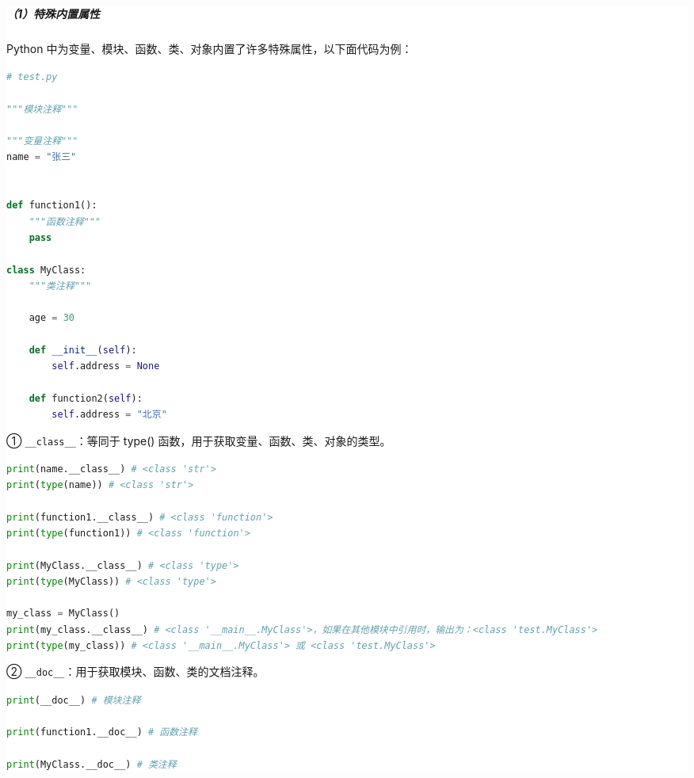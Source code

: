 ##### （1）特殊内置属性

Python 中为变量、模块、函数、类、对象内置了许多特殊属性，以下面代码为例：

```python
# test.py

"""模块注释"""

"""变量注释"""
name = "张三"


def function1():
    """函数注释"""
    pass

class MyClass:
    """类注释"""

    age = 30

    def __init__(self):
        self.address = None

    def function2(self):
        self.address = "北京"
```

① `__class__`：等同于 type() 函数，用于获取变量、函数、类、对象的类型。

```python
print(name.__class__) # <class 'str'>
print(type(name)) # <class 'str'>

print(function1.__class__) # <class 'function'>
print(type(function1)) # <class 'function'>

print(MyClass.__class__) # <class 'type'>
print(type(MyClass)) # <class 'type'>

my_class = MyClass()
print(my_class.__class__) # <class '__main__.MyClass'>，如果在其他模块中引用时，输出为：<class 'test.MyClass'>
print(type(my_class)) # <class '__main__.MyClass'> 或 <class 'test.MyClass'>
```

② `__doc__`：用于获取模块、函数、类的文档注释。

```python
print(__doc__) # 模块注释

print(function1.__doc__) # 函数注释

print(MyClass.__doc__) # 类注释
```
